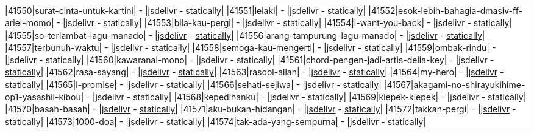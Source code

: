 |41550|surat-cinta-untuk-kartini| - |[jsdelivr](https://cdn.jsdelivr.net/gh/dbchord/c6-3-6/40001-45000/41501-42000/surat-cinta-untuk-kartini.png) - [statically](https://cdn.statically.io/gh/dbchord/c6-3-6/i/40001-45000/41501-42000/surat-cinta-untuk-kartini.png)|
|41551|lelaki| - |[jsdelivr](https://cdn.jsdelivr.net/gh/dbchord/c6-3-6/40001-45000/41501-42000/lelaki.png) - [statically](https://cdn.statically.io/gh/dbchord/c6-3-6/i/40001-45000/41501-42000/lelaki.png)|
|41552|esok-lebih-bahagia-dmasiv-ff-ariel-momo| - |[jsdelivr](https://cdn.jsdelivr.net/gh/dbchord/c6-3-6/40001-45000/41501-42000/esok-lebih-bahagia-dmasiv-ff-ariel-momo.png) - [statically](https://cdn.statically.io/gh/dbchord/c6-3-6/i/40001-45000/41501-42000/esok-lebih-bahagia-dmasiv-ff-ariel-momo.png)|
|41553|bila-kau-pergi| - |[jsdelivr](https://cdn.jsdelivr.net/gh/dbchord/c6-3-6/40001-45000/41501-42000/bila-kau-pergi.png) - [statically](https://cdn.statically.io/gh/dbchord/c6-3-6/i/40001-45000/41501-42000/bila-kau-pergi.png)|
|41554|i-want-you-back| - |[jsdelivr](https://cdn.jsdelivr.net/gh/dbchord/c6-3-6/40001-45000/41501-42000/i-want-you-back.png) - [statically](https://cdn.statically.io/gh/dbchord/c6-3-6/i/40001-45000/41501-42000/i-want-you-back.png)|
|41555|so-terlambat-lagu-manado| - |[jsdelivr](https://cdn.jsdelivr.net/gh/dbchord/c6-3-6/40001-45000/41501-42000/so-terlambat-lagu-manado.png) - [statically](https://cdn.statically.io/gh/dbchord/c6-3-6/i/40001-45000/41501-42000/so-terlambat-lagu-manado.png)|
|41556|arang-tampurung-lagu-manado| - |[jsdelivr](https://cdn.jsdelivr.net/gh/dbchord/c6-3-6/40001-45000/41501-42000/arang-tampurung-lagu-manado.png) - [statically](https://cdn.statically.io/gh/dbchord/c6-3-6/i/40001-45000/41501-42000/arang-tampurung-lagu-manado.png)|
|41557|terbunuh-waktu| - |[jsdelivr](https://cdn.jsdelivr.net/gh/dbchord/c6-3-6/40001-45000/41501-42000/terbunuh-waktu.png) - [statically](https://cdn.statically.io/gh/dbchord/c6-3-6/i/40001-45000/41501-42000/terbunuh-waktu.png)|
|41558|semoga-kau-mengerti| - |[jsdelivr](https://cdn.jsdelivr.net/gh/dbchord/c6-3-6/40001-45000/41501-42000/semoga-kau-mengerti.png) - [statically](https://cdn.statically.io/gh/dbchord/c6-3-6/i/40001-45000/41501-42000/semoga-kau-mengerti.png)|
|41559|ombak-rindu| - |[jsdelivr](https://cdn.jsdelivr.net/gh/dbchord/c6-3-6/40001-45000/41501-42000/ombak-rindu.png) - [statically](https://cdn.statically.io/gh/dbchord/c6-3-6/i/40001-45000/41501-42000/ombak-rindu.png)|
|41560|kawaranai-mono| - |[jsdelivr](https://cdn.jsdelivr.net/gh/dbchord/c6-3-6/40001-45000/41501-42000/kawaranai-mono.png) - [statically](https://cdn.statically.io/gh/dbchord/c6-3-6/i/40001-45000/41501-42000/kawaranai-mono.png)|
|41561|chord-pengen-jadi-artis-delia-key| - |[jsdelivr](https://cdn.jsdelivr.net/gh/dbchord/c6-3-6/40001-45000/41501-42000/chord-pengen-jadi-artis-delia-key.png) - [statically](https://cdn.statically.io/gh/dbchord/c6-3-6/i/40001-45000/41501-42000/chord-pengen-jadi-artis-delia-key.png)|
|41562|rasa-sayang| - |[jsdelivr](https://cdn.jsdelivr.net/gh/dbchord/c6-3-6/40001-45000/41501-42000/rasa-sayang.png) - [statically](https://cdn.statically.io/gh/dbchord/c6-3-6/i/40001-45000/41501-42000/rasa-sayang.png)|
|41563|rasool-allah| - |[jsdelivr](https://cdn.jsdelivr.net/gh/dbchord/c6-3-6/40001-45000/41501-42000/rasool-allah.png) - [statically](https://cdn.statically.io/gh/dbchord/c6-3-6/i/40001-45000/41501-42000/rasool-allah.png)|
|41564|my-hero| - |[jsdelivr](https://cdn.jsdelivr.net/gh/dbchord/c6-3-6/40001-45000/41501-42000/my-hero.png) - [statically](https://cdn.statically.io/gh/dbchord/c6-3-6/i/40001-45000/41501-42000/my-hero.png)|
|41565|i-promise| - |[jsdelivr](https://cdn.jsdelivr.net/gh/dbchord/c6-3-6/40001-45000/41501-42000/i-promise.png) - [statically](https://cdn.statically.io/gh/dbchord/c6-3-6/i/40001-45000/41501-42000/i-promise.png)|
|41566|sehati-sejiwa| - |[jsdelivr](https://cdn.jsdelivr.net/gh/dbchord/c6-3-6/40001-45000/41501-42000/sehati-sejiwa.png) - [statically](https://cdn.statically.io/gh/dbchord/c6-3-6/i/40001-45000/41501-42000/sehati-sejiwa.png)|
|41567|akagami-no-shirayukihime-op1-yasashii-kibou| - |[jsdelivr](https://cdn.jsdelivr.net/gh/dbchord/c6-3-6/40001-45000/41501-42000/akagami-no-shirayukihime-op1-yasashii-kibou.png) - [statically](https://cdn.statically.io/gh/dbchord/c6-3-6/i/40001-45000/41501-42000/akagami-no-shirayukihime-op1-yasashii-kibou.png)|
|41568|kepedihanku| - |[jsdelivr](https://cdn.jsdelivr.net/gh/dbchord/c6-3-6/40001-45000/41501-42000/kepedihanku.png) - [statically](https://cdn.statically.io/gh/dbchord/c6-3-6/i/40001-45000/41501-42000/kepedihanku.png)|
|41569|klepek-klepek| - |[jsdelivr](https://cdn.jsdelivr.net/gh/dbchord/c6-3-6/40001-45000/41501-42000/klepek-klepek.png) - [statically](https://cdn.statically.io/gh/dbchord/c6-3-6/i/40001-45000/41501-42000/klepek-klepek.png)|
|41570|basah-basah| - |[jsdelivr](https://cdn.jsdelivr.net/gh/dbchord/c6-3-6/40001-45000/41501-42000/basah-basah.png) - [statically](https://cdn.statically.io/gh/dbchord/c6-3-6/i/40001-45000/41501-42000/basah-basah.png)|
|41571|aku-bukan-hidangan| - |[jsdelivr](https://cdn.jsdelivr.net/gh/dbchord/c6-3-6/40001-45000/41501-42000/aku-bukan-hidangan.png) - [statically](https://cdn.statically.io/gh/dbchord/c6-3-6/i/40001-45000/41501-42000/aku-bukan-hidangan.png)|
|41572|takkan-pergi| - |[jsdelivr](https://cdn.jsdelivr.net/gh/dbchord/c6-3-6/40001-45000/41501-42000/takkan-pergi.png) - [statically](https://cdn.statically.io/gh/dbchord/c6-3-6/i/40001-45000/41501-42000/takkan-pergi.png)|
|41573|1000-doa| - |[jsdelivr](https://cdn.jsdelivr.net/gh/dbchord/c6-3-6/40001-45000/41501-42000/1000-doa.png) - [statically](https://cdn.statically.io/gh/dbchord/c6-3-6/i/40001-45000/41501-42000/1000-doa.png)|
|41574|tak-ada-yang-sempurna| - |[jsdelivr](https://cdn.jsdelivr.net/gh/dbchord/c6-3-6/40001-45000/41501-42000/tak-ada-yang-sempurna.png) - [statically](https://cdn.statically.io/gh/dbchord/c6-3-6/i/40001-45000/41501-42000/tak-ada-yang-sempurna.png)|